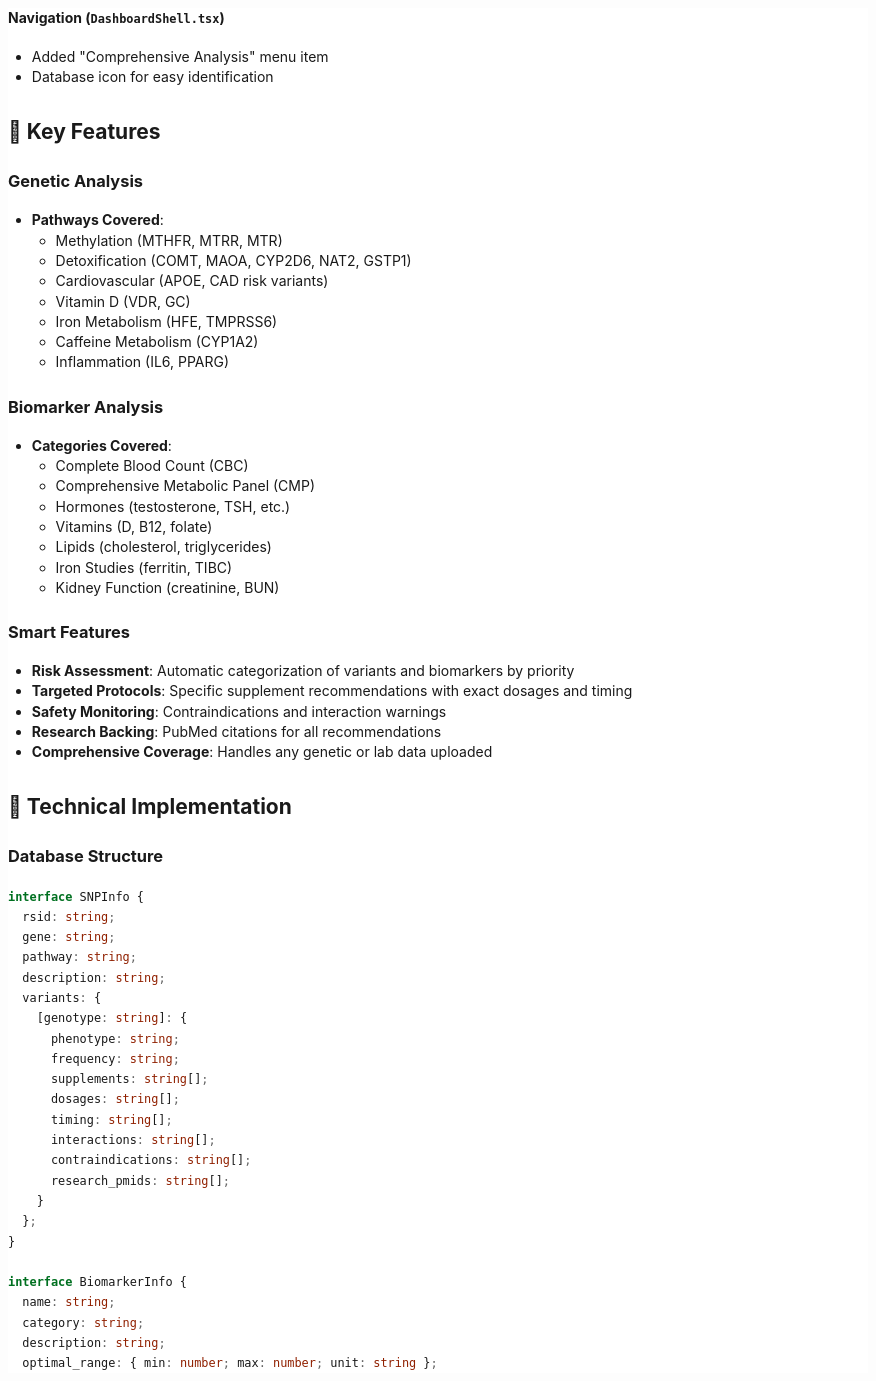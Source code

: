 #### Navigation (`DashboardShell.tsx`)
- Added "Comprehensive Analysis" menu item
- Database icon for easy identification

## 🎯 Key Features

### Genetic Analysis
- **Pathways Covered**: 
  - Methylation (MTHFR, MTRR, MTR)
  - Detoxification (COMT, MAOA, CYP2D6, NAT2, GSTP1)
  - Cardiovascular (APOE, CAD risk variants)
  - Vitamin D (VDR, GC)
  - Iron Metabolism (HFE, TMPRSS6)
  - Caffeine Metabolism (CYP1A2)
  - Inflammation (IL6, PPARG)

### Biomarker Analysis
- **Categories Covered**:
  - Complete Blood Count (CBC)
  - Comprehensive Metabolic Panel (CMP)
  - Hormones (testosterone, TSH, etc.)
  - Vitamins (D, B12, folate)
  - Lipids (cholesterol, triglycerides)
  - Iron Studies (ferritin, TIBC)
  - Kidney Function (creatinine, BUN)

### Smart Features
- **Risk Assessment**: Automatic categorization of variants and biomarkers by priority
- **Targeted Protocols**: Specific supplement recommendations with exact dosages and timing
- **Safety Monitoring**: Contraindications and interaction warnings
- **Research Backing**: PubMed citations for all recommendations
- **Comprehensive Coverage**: Handles any genetic or lab data uploaded

## 🔧 Technical Implementation

### Database Structure
```typescript
interface SNPInfo {
  rsid: string;
  gene: string;
  pathway: string;
  description: string;
  variants: {
    [genotype: string]: {
      phenotype: string;
      frequency: string;
      supplements: string[];
      dosages: string[];
      timing: string[];
      interactions: string[];
      contraindications: string[];
      research_pmids: string[];
    }
  };
}

interface BiomarkerInfo {
  name: string;
  category: string;
  description: string;
  optimal_range: { min: number; max: number; unit: string };
```